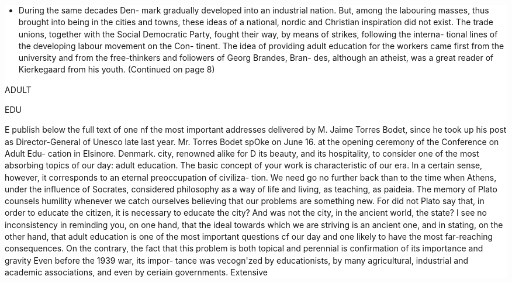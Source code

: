* During the same decades Den- 
mark gradually developed into an 
industrial nation. But, among the 
labouring masses, thus brought 
into being in the cities and towns, 
these ideas of a national, nordic 
and Christian inspiration did not 
exist. The trade unions, together 
with the Social Democratic Party, 
fought their way, by means of 
strikes, following the interna- 
tional lines of the developing 
labour movement on the Con- 
tinent. The idea of providing 
adult education for the workers 
came first from the university 
and from the free-thinkers and 
foliowers of Georg Brandes, Bran- 
des, although an atheist, was a 
great reader of Kierkegaard from 
his youth. 
(Continued on page 8) 
  
ADULT 
  
EDU 
 
E publish below the full text of one nf the 
most important addresses delivered by M. 
Jaime Torres Bodet, since he took up his post as 
Director-General of Unesco late last year. 
Mr. Torres Bodet spOke on June 16. at the 
opening ceremony of the Conference on Adult Edu- 
cation in Elsinore. Denmark. 
city, renowned alike for 
D its beauty, and its 
hospitality, to consider one 
of the most absorbing topics 
of our day: adult education. 
The basic concept of your 
work is characteristic of our 
era. In a certain sense, however, it corresponds 
to an eternal preoccupation of civiliza- 
tion. We need go no further back than 
to the time when Athens, under the influence 
of Socrates, considered philosophy as a way 
of life and living, as teaching, as paideia. The 
memory of Plato counsels humility whenever 
we catch ourselves believing that our problems 
are something new. For did not Plato say that, 
in order to educate the citizen, it is necessary 
to educate the city? And was not the city, in 
the ancient world, the state? 
I see no inconsistency in reminding you, on 
one hand, that the ideal towards which we are 
striving is an ancient one, and in stating, on the 
other hand, that adult education is one of the most 
important questions cf our day and one likely to 
have the most far-reaching consequences. On the 
contrary, the fact that this problem is both topical 
and perennial is confirmation of its importance 
and gravity Even before the 1939 war, its impor- 
tance was vecogn'zed by educationists, by many 
agricultural, industrial and academic associations, 
and even by ceriain governments. Extensive 